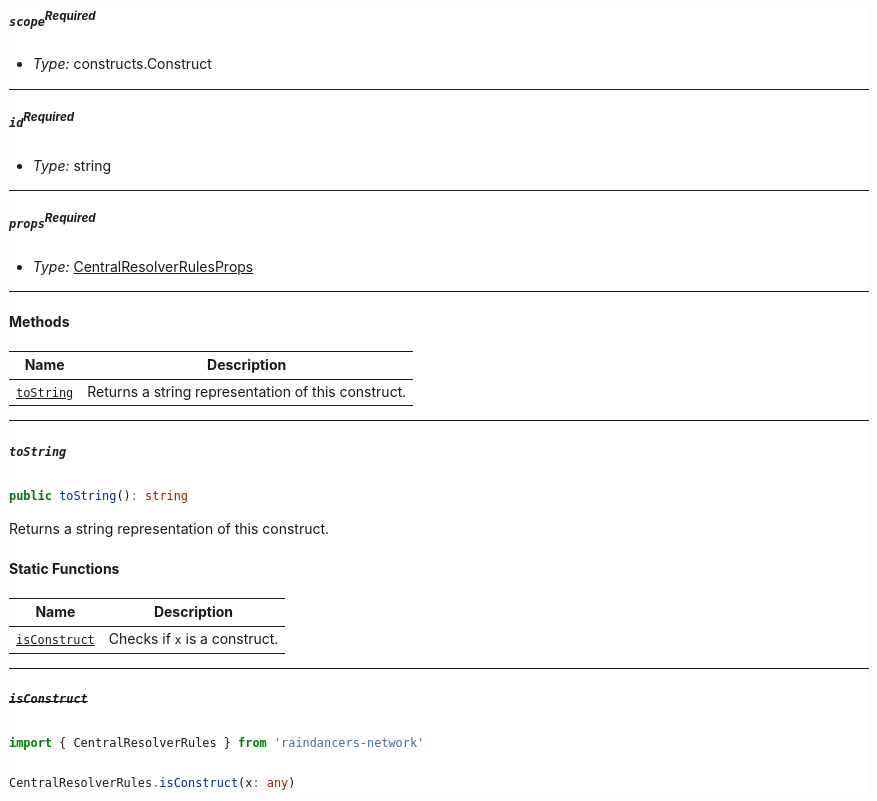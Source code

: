 
##### `scope`<sup>Required</sup> <a name="scope" id="raindancers-network.CentralResolverRules.Initializer.parameter.scope"></a>

- *Type:* constructs.Construct

---

##### `id`<sup>Required</sup> <a name="id" id="raindancers-network.CentralResolverRules.Initializer.parameter.id"></a>

- *Type:* string

---

##### `props`<sup>Required</sup> <a name="props" id="raindancers-network.CentralResolverRules.Initializer.parameter.props"></a>

- *Type:* <a href="#raindancers-network.CentralResolverRulesProps">CentralResolverRulesProps</a>

---

#### Methods <a name="Methods" id="Methods"></a>

| **Name** | **Description** |
| --- | --- |
| <code><a href="#raindancers-network.CentralResolverRules.toString">toString</a></code> | Returns a string representation of this construct. |

---

##### `toString` <a name="toString" id="raindancers-network.CentralResolverRules.toString"></a>

```typescript
public toString(): string
```

Returns a string representation of this construct.

#### Static Functions <a name="Static Functions" id="Static Functions"></a>

| **Name** | **Description** |
| --- | --- |
| <code><a href="#raindancers-network.CentralResolverRules.isConstruct">isConstruct</a></code> | Checks if `x` is a construct. |

---

##### ~~`isConstruct`~~ <a name="isConstruct" id="raindancers-network.CentralResolverRules.isConstruct"></a>

```typescript
import { CentralResolverRules } from 'raindancers-network'

CentralResolverRules.isConstruct(x: any)
```
